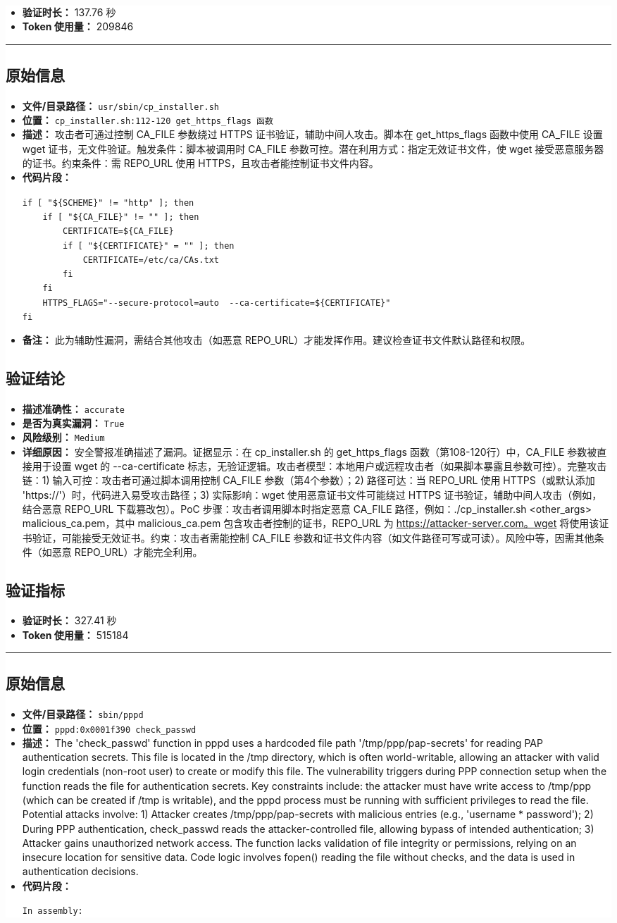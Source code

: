 - **验证时长：** 137.76 秒
- **Token 使用量：** 209846

---

## 原始信息

- **文件/目录路径：** `usr/sbin/cp_installer.sh`
- **位置：** `cp_installer.sh:112-120 get_https_flags 函数`
- **描述：** 攻击者可通过控制 CA_FILE 参数绕过 HTTPS 证书验证，辅助中间人攻击。脚本在 get_https_flags 函数中使用 CA_FILE 设置 wget 证书，无文件验证。触发条件：脚本被调用时 CA_FILE 参数可控。潜在利用方式：指定无效证书文件，使 wget 接受恶意服务器的证书。约束条件：需 REPO_URL 使用 HTTPS，且攻击者能控制证书文件内容。
- **代码片段：**
  ```
  if [ "${SCHEME}" != "http" ]; then
      if [ "${CA_FILE}" != "" ]; then
          CERTIFICATE=${CA_FILE}
          if [ "${CERTIFICATE}" = "" ]; then
              CERTIFICATE=/etc/ca/CAs.txt
          fi
      fi
      HTTPS_FLAGS="--secure-protocol=auto  --ca-certificate=${CERTIFICATE}"
  fi
  ```
- **备注：** 此为辅助性漏洞，需结合其他攻击（如恶意 REPO_URL）才能发挥作用。建议检查证书文件默认路径和权限。

## 验证结论

- **描述准确性：** `accurate`
- **是否为真实漏洞：** `True`
- **风险级别：** `Medium`
- **详细原因：** 安全警报准确描述了漏洞。证据显示：在 cp_installer.sh 的 get_https_flags 函数（第108-120行）中，CA_FILE 参数被直接用于设置 wget 的 --ca-certificate 标志，无验证逻辑。攻击者模型：本地用户或远程攻击者（如果脚本暴露且参数可控）。完整攻击链：1) 输入可控：攻击者可通过脚本调用控制 CA_FILE 参数（第4个参数）；2) 路径可达：当 REPO_URL 使用 HTTPS（或默认添加 'https://'）时，代码进入易受攻击路径；3) 实际影响：wget 使用恶意证书文件可能绕过 HTTPS 证书验证，辅助中间人攻击（例如，结合恶意 REPO_URL 下载篡改包）。PoC 步骤：攻击者调用脚本时指定恶意 CA_FILE 路径，例如：./cp_installer.sh <other_args> malicious_ca.pem，其中 malicious_ca.pem 包含攻击者控制的证书，REPO_URL 为 https://attacker-server.com。wget 将使用该证书验证，可能接受无效证书。约束：攻击者需能控制 CA_FILE 参数和证书文件内容（如文件路径可写或可读）。风险中等，因需其他条件（如恶意 REPO_URL）才能完全利用。

## 验证指标

- **验证时长：** 327.41 秒
- **Token 使用量：** 515184

---

## 原始信息

- **文件/目录路径：** `sbin/pppd`
- **位置：** `pppd:0x0001f390 check_passwd`
- **描述：** The 'check_passwd' function in pppd uses a hardcoded file path '/tmp/ppp/pap-secrets' for reading PAP authentication secrets. This file is located in the /tmp directory, which is often world-writable, allowing an attacker with valid login credentials (non-root user) to create or modify this file. The vulnerability triggers during PPP connection setup when the function reads the file for authentication secrets. Key constraints include: the attacker must have write access to /tmp/ppp (which can be created if /tmp is writable), and the pppd process must be running with sufficient privileges to read the file. Potential attacks involve: 1) Attacker creates /tmp/ppp/pap-secrets with malicious entries (e.g., 'username * password'); 2) During PPP authentication, check_passwd reads the attacker-controlled file, allowing bypass of intended authentication; 3) Attacker gains unauthorized network access. The function lacks validation of file integrity or permissions, relying on an insecure location for sensitive data. Code logic involves fopen() reading the file without checks, and the data is used in authentication decisions.
- **代码片段：**
  ```
  In assembly:
  ```